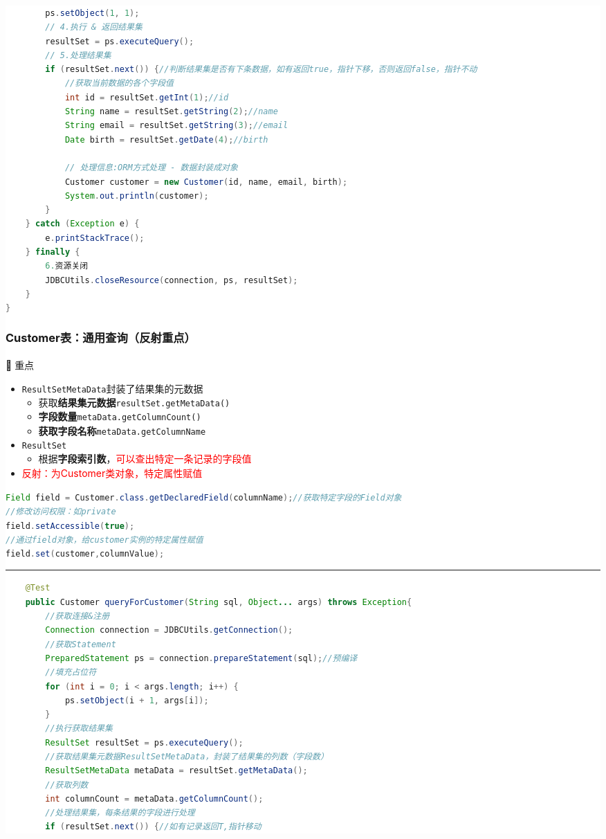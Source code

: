 ```java
        ps.setObject(1, 1);
        // 4.执行 & 返回结果集
        resultSet = ps.executeQuery();
        // 5.处理结果集
        if (resultSet.next()) {//判断结果集是否有下条数据，如有返回true，指针下移，否则返回false，指针不动
            //获取当前数据的各个字段值
            int id = resultSet.getInt(1);//id
            String name = resultSet.getString(2);//name
            String email = resultSet.getString(3);//email
            Date birth = resultSet.getDate(4);//birth

            // 处理信息:ORM方式处理 - 数据封装成对象
            Customer customer = new Customer(id, name, email, birth);
            System.out.println(customer);
        }
    } catch (Exception e) {
        e.printStackTrace();
    } finally {
        6.资源关闭
        JDBCUtils.closeResource(connection, ps, resultSet);
    }
}
```

### Customer表：通用查询（反射重点）

🍊 重点

- `ResultSetMetaData`封装了结果集的元数据
  - 获取**结果集元数据**`resultSet.getMetaData()`
  - **字段数量**`metaData.getColumnCount()`
  - **获取字段名称**`metaData.getColumnName`
- `ResultSet`
  - 根据**字段索引数**，<font color="red">可以查出特定一条记录的字段值</font>
- <font color="red">反射：为Customer类对象，特定属性赋值</font>

```java
Field field = Customer.class.getDeclaredField(columnName);//获取特定字段的Field对象
//修改访问权限：如private
field.setAccessible(true);
//通过field对象，给customer实例的特定属性赋值
field.set(customer,columnValue);
```

---

```java
    @Test
    public Customer queryForCustomer(String sql, Object... args) throws Exception{
        //获取连接&注册
        Connection connection = JDBCUtils.getConnection();
        //获取Statement
        PreparedStatement ps = connection.prepareStatement(sql);//预编译
        //填充占位符
        for (int i = 0; i < args.length; i++) {
            ps.setObject(i + 1, args[i]);
        }
        //执行获取结果集
        ResultSet resultSet = ps.executeQuery();
        //获取结果集元数据ResultSetMetaData，封装了结果集的列数（字段数）
        ResultSetMetaData metaData = resultSet.getMetaData();
        //获取列数
        int columnCount = metaData.getColumnCount();
        //处理结果集，每条结果的字段进行处理
        if (resultSet.next()) {//如有记录返回T,指针移动
```